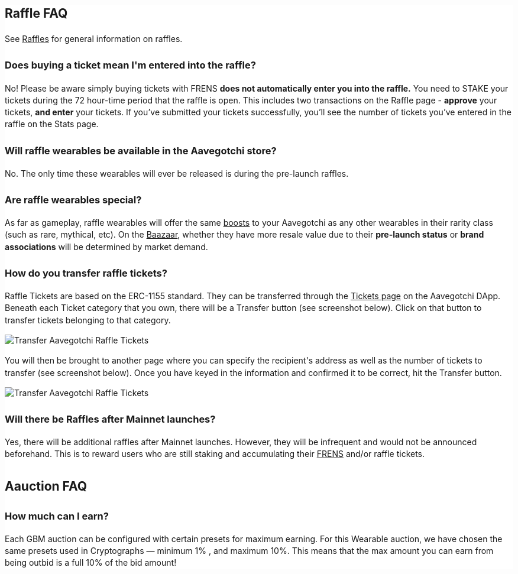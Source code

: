 ## Raffle FAQ

See <a href="https://aavegotchi.medium.com/aavegotchi-raffles-a-frenly-guide-66f624c9bc60">Raffles</a> for general information on raffles.



### Does buying a ticket mean I'm entered into the raffle?

No! Please be aware simply buying tickets with FRENS **does not automatically enter you into the raffle.** You need to STAKE your tickets during the 72 hour-time period that the raffle is open. This includes two transactions on the Raffle page - **approve** your tickets, **and enter** your tickets. If you’ve submitted your tickets successfully, you’ll see the number of tickets you’ve entered in the raffle on the Stats page.


### Will raffle wearables be available in the Aavegotchi store?

No. The only time these wearables will ever be released is during the pre-launch raffles.


### Are raffle wearables special?

As far as gameplay, raffle wearables will offer the same <a href="https://wiki.aavegotchi.com/wearables">boosts</a> to your Aavegotchi as any other wearables in their rarity class (such as rare, mythical, etc).  On the [Baazaar](/baazaar), whether they have more resale value due to their **pre-launch status** or **brand associations** will be determined by market demand.


### How do you transfer raffle tickets?
Raffle Tickets are based on the ERC-1155 standard. They can be transferred through the [Tickets page](https://aavegotchi.com/tickets) on the Aavegotchi DApp. Beneath each Ticket category that you own, there will be a Transfer button (see screenshot below). Click on that button to transfer tickets belonging to that category.

<img class = "bodyImage" src = "/faq/transfer-raffle-tickets.png" alt = "Transfer Aavegotchi Raffle Tickets" />

You will then be brought to another page where you can specify the recipient's address as well as the number of tickets to transfer (see screenshot below). Once you have keyed in the information and confirmed it to be correct, hit the Transfer button.

<img class = "bodyImage" src = "/faq/transfer-raffle-tickets2.png" alt = "Transfer Aavegotchi Raffle Tickets" />

### Will there be Raffles after Mainnet launches?
Yes, there will be additional raffles after Mainnet launches. However, they will be infrequent and would not be announced beforehand. This is to reward users who are still staking and accumulating their [FRENS](/glossary#frens) and/or raffle tickets.

## Aauction FAQ

### How much can I earn?
Each GBM auction can be configured with certain presets for maximum earning. For this Wearable auction, we have chosen the same presets used in Cryptographs — minimum 1% , and maximum 10%. This means that the max amount you can earn from being outbid is a full 10% of the bid amount!
